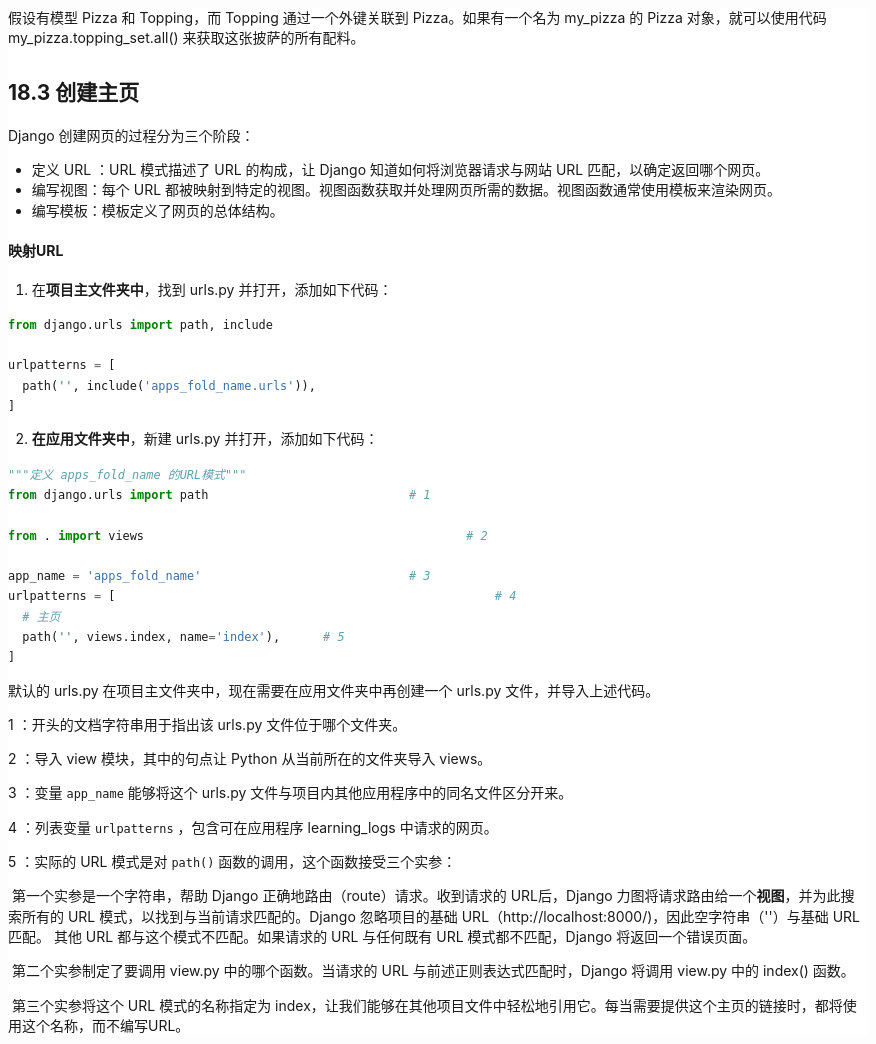 假设有模型 Pizza 和 Topping，而 Topping 通过一个外键关联到 Pizza。如果有一个名为 my_pizza 的 Pizza 对象，就可以使用代码 my_pizza.topping_set.all() 来获取这张披萨的所有配料。

## 18.3 创建主页

Django 创建网页的过程分为三个阶段：

- 定义 URL ：URL 模式描述了 URL 的构成，让 Django 知道如何将浏览器请求与网站 URL 匹配，以确定返回哪个网页。
- 编写视图：每个 URL 都被映射到特定的视图。视图函数获取并处理网页所需的数据。视图函数通常使用模板来渲染网页。
- 编写模板：模板定义了网页的总体结构。

#### 映射URL

1. 在**项目主文件夹中**，找到 urls.py 并打开，添加如下代码：

```python
from django.urls import path, include

urlpatterns = [
  path('', include('apps_fold_name.urls')),
]
```

2. **在应用文件夹中**，新建 urls.py 并打开，添加如下代码：

```python
"""定义 apps_fold_name 的URL模式"""
from django.urls import path							# 1

from . import views 											# 2

app_name = 'apps_fold_name'								# 3
urlpatterns = [														# 4
  # 主页
  path('', views.index, name='index'),		# 5
]
```

默认的 urls.py 在项目主文件夹中，现在需要在应用文件夹中再创建一个 urls.py 文件，并导入上述代码。

1 ：开头的文档字符串用于指出该 urls.py 文件位于哪个文件夹。

2 ：导入 view 模块，其中的句点让 Python 从当前所在的文件夹导入 views。

3 ：变量 `app_name` 能够将这个 urls.py 文件与项目内其他应用程序中的同名文件区分开来。

4 ：列表变量 `urlpatterns` ，包含可在应用程序 learning_logs 中请求的网页。

5 ：实际的 URL 模式是对 `path()` 函数的调用，这个函数接受三个实参：

​	第一个实参是一个字符串，帮助 Django 正确地路由（route）请求。收到请求的 URL后，Django 力图将请求路由给一个**视图**，并为此搜索所有的 URL 模式，以找到与当前请求匹配的。Django 忽略项目的基础 URL（http://localhost:8000/)，因此空字符串（''）与基础 URL 匹配。 其他 URL 都与这个模式不匹配。如果请求的 URL 与任何既有 URL 模式都不匹配，Django 将返回一个错误页面。

​	第二个实参制定了要调用 view.py 中的哪个函数。当请求的 URL 与前述正则表达式匹配时，Django 将调用 view.py 中的 index() 函数。

​	第三个实参将这个 URL 模式的名称指定为 index，让我们能够在其他项目文件中轻松地引用它。每当需要提供这个主页的链接时，都将使用这个名称，而不编写URL。
